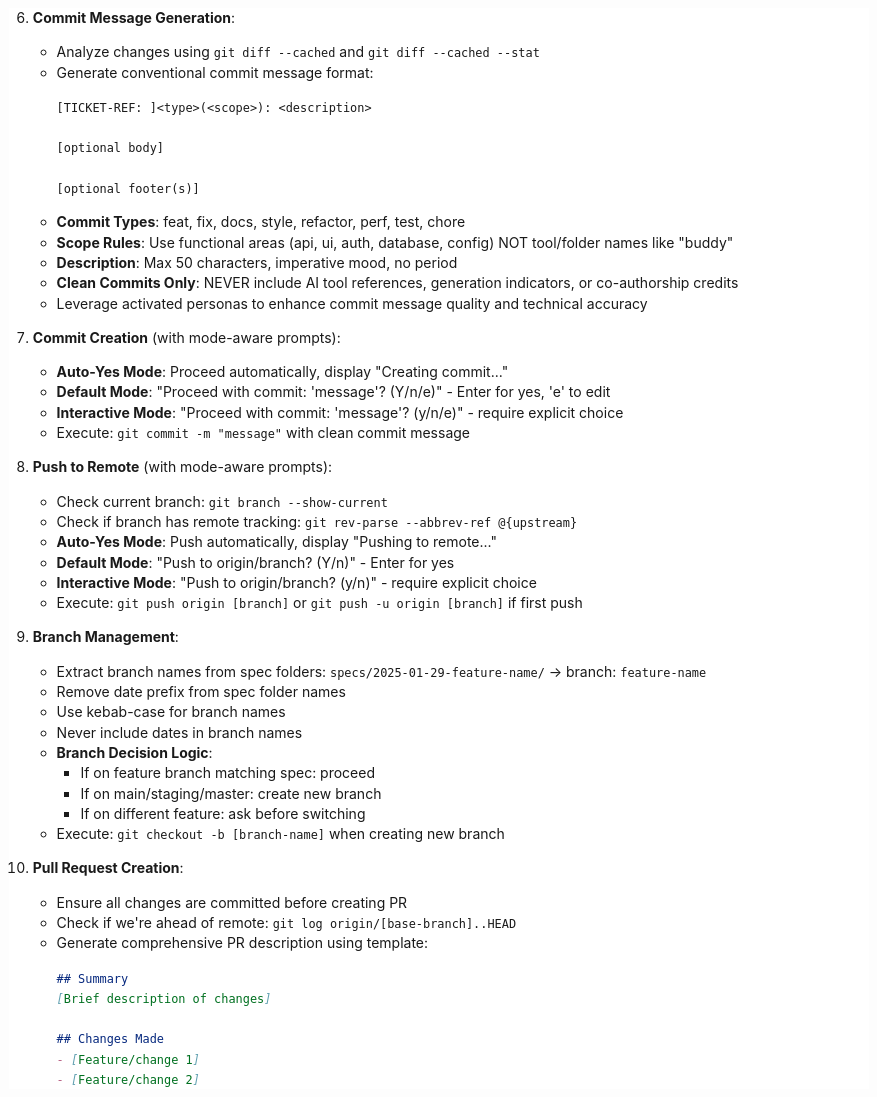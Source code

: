 6. **Commit Message Generation**:
   - Analyze changes using `git diff --cached` and `git diff --cached --stat`
   - Generate conventional commit message format:
     ```
     [TICKET-REF: ]<type>(<scope>): <description>

     [optional body]

     [optional footer(s)]
     ```
   - **Commit Types**: feat, fix, docs, style, refactor, perf, test, chore
   - **Scope Rules**: Use functional areas (api, ui, auth, database, config) NOT tool/folder names like "buddy"
   - **Description**: Max 50 characters, imperative mood, no period
   - **Clean Commits Only**: NEVER include AI tool references, generation indicators, or co-authorship credits
   - Leverage activated personas to enhance commit message quality and technical accuracy

7. **Commit Creation** (with mode-aware prompts):
   - **Auto-Yes Mode**: Proceed automatically, display "Creating commit..."
   - **Default Mode**: "Proceed with commit: 'message'? (Y/n/e)" - Enter for yes, 'e' to edit
   - **Interactive Mode**: "Proceed with commit: 'message'? (y/n/e)" - require explicit choice
   - Execute: `git commit -m "message"` with clean commit message

8. **Push to Remote** (with mode-aware prompts):
   - Check current branch: `git branch --show-current`
   - Check if branch has remote tracking: `git rev-parse --abbrev-ref @{upstream}`
   - **Auto-Yes Mode**: Push automatically, display "Pushing to remote..."
   - **Default Mode**: "Push to origin/branch? (Y/n)" - Enter for yes
   - **Interactive Mode**: "Push to origin/branch? (y/n)" - require explicit choice
   - Execute: `git push origin [branch]` or `git push -u origin [branch]` if first push

9. **Branch Management**:
   - Extract branch names from spec folders: `specs/2025-01-29-feature-name/` → branch: `feature-name`
   - Remove date prefix from spec folder names
   - Use kebab-case for branch names
   - Never include dates in branch names
   - **Branch Decision Logic**:
     - If on feature branch matching spec: proceed
     - If on main/staging/master: create new branch
     - If on different feature: ask before switching
   - Execute: `git checkout -b [branch-name]` when creating new branch

10. **Pull Request Creation**:
    - Ensure all changes are committed before creating PR
    - Check if we're ahead of remote: `git log origin/[base-branch]..HEAD`
    - Generate comprehensive PR description using template:
      ```markdown
      ## Summary
      [Brief description of changes]

      ## Changes Made
      - [Feature/change 1]
      - [Feature/change 2]
